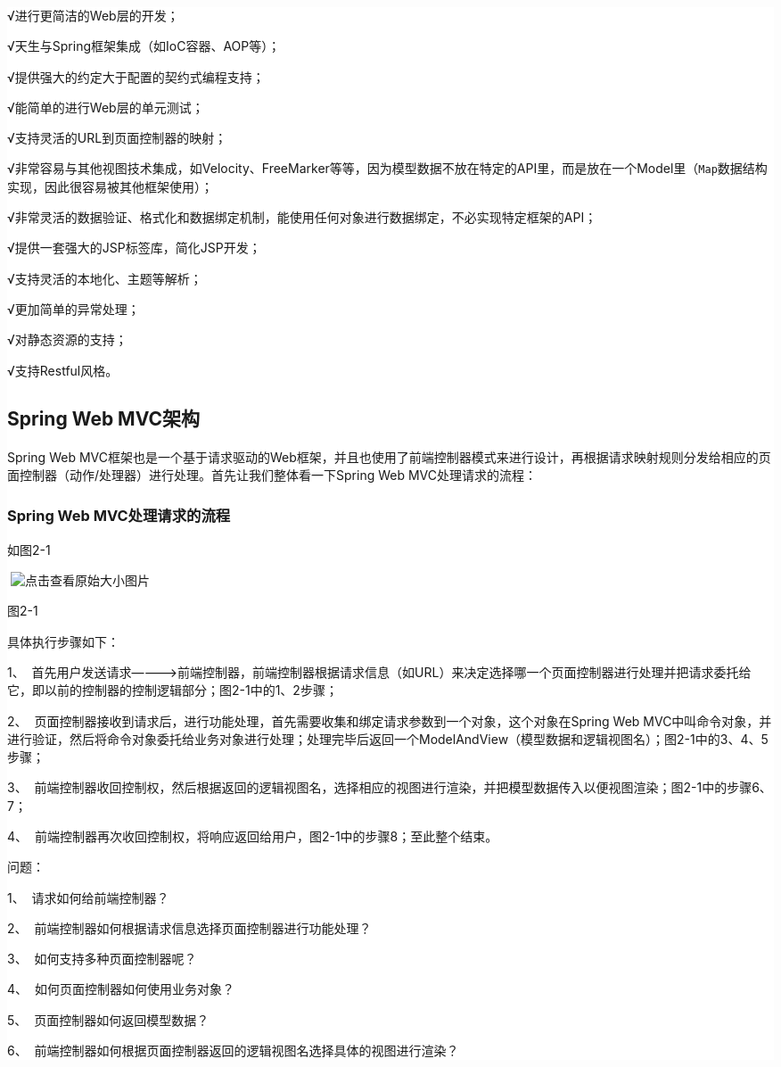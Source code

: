√进行更简洁的Web层的开发；

√天生与Spring框架集成（如IoC容器、AOP等）；

√提供强大的约定大于配置的契约式编程支持；

√能简单的进行Web层的单元测试；

√支持灵活的URL到页面控制器的映射；

√非常容易与其他视图技术集成，如Velocity、FreeMarker等等，因为模型数据不放在特定的API里，而是放在一个Model里（`Map`数据结构实现，因此很容易被其他框架使用）；

√非常灵活的数据验证、格式化和数据绑定机制，能使用任何对象进行数据绑定，不必实现特定框架的API；

√提供一套强大的JSP标签库，简化JSP开发；

√支持灵活的本地化、主题等解析；

√更加简单的异常处理；

√对静态资源的支持；

√支持Restful风格。

## Spring Web MVC架构

Spring Web MVC框架也是一个基于请求驱动的Web框架，并且也使用了前端控制器模式来进行设计，再根据请求映射规则分发给相应的页面控制器（动作/处理器）进行处理。首先让我们整体看一下Spring Web MVC处理请求的流程：

### Spring Web MVC处理请求的流程

如图2-1

 ![](http://sishuok.com/forum/upload/2012/7/14/529024df9d2b0d1e62d8054a86d866c9__1.JPG "点击查看原始大小图片")

图2-1

具体执行步骤如下：

1、  首先用户发送请求————>前端控制器，前端控制器根据请求信息（如URL）来决定选择哪一个页面控制器进行处理并把请求委托给它，即以前的控制器的控制逻辑部分；图2-1中的1、2步骤；

2、  页面控制器接收到请求后，进行功能处理，首先需要收集和绑定请求参数到一个对象，这个对象在Spring Web MVC中叫命令对象，并进行验证，然后将命令对象委托给业务对象进行处理；处理完毕后返回一个ModelAndView（模型数据和逻辑视图名）；图2-1中的3、4、5步骤；

3、  前端控制器收回控制权，然后根据返回的逻辑视图名，选择相应的视图进行渲染，并把模型数据传入以便视图渲染；图2-1中的步骤6、7；

4、  前端控制器再次收回控制权，将响应返回给用户，图2-1中的步骤8；至此整个结束。

问题：

1、  请求如何给前端控制器？

2、  前端控制器如何根据请求信息选择页面控制器进行功能处理？

3、  如何支持多种页面控制器呢？

4、  如何页面控制器如何使用业务对象？

5、  页面控制器如何返回模型数据？

6、  前端控制器如何根据页面控制器返回的逻辑视图名选择具体的视图进行渲染？
